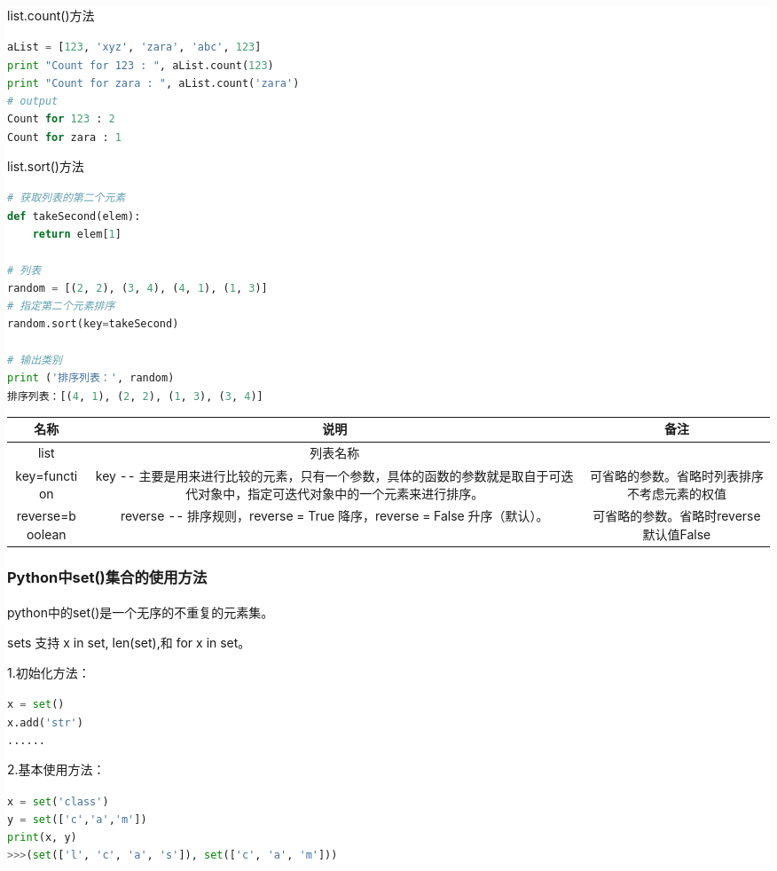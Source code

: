

list.count()方法

```python
aList = [123, 'xyz', 'zara', 'abc', 123]
print "Count for 123 : ", aList.count(123)
print "Count for zara : ", aList.count('zara')
# output
Count for 123 : 2 
Count for zara : 1
```



list.sort()方法

```python
# 获取列表的第二个元素
def takeSecond(elem):
    return elem[1]
    
# 列表
random = [(2, 2), (3, 4), (4, 1), (1, 3)]
# 指定第二个元素排序
random.sort(key=takeSecond)
 
# 输出类别
print ('排序列表：', random)
排序列表：[(4, 1), (2, 2), (1, 3), (3, 4)]
```

|      名称       |                             说明                             |                     备注                     |
| :-------------: | :----------------------------------------------------------: | :------------------------------------------: |
|      list       |                           列表名称                           |                                              |
|  key=function   | key -- 主要是用来进行比较的元素，只有一个参数，具体的函数的参数就是取自于可迭代对象中，指定可迭代对象中的一个元素来进行排序。 | 可省略的参数。省略时列表排序不考虑元素的权值 |
| reverse=boolean | reverse -- 排序规则，reverse = True 降序，reverse = False 升序（默认）。 |    可省略的参数。省略时reverse默认值False    |

### Python中set()集合的使用方法

python中的set()是一个无序的不重复的元素集。

sets 支持 x in set, len(set),和 for x in set。

1.初始化方法：

```python
x = set()
x.add('str')
......
```

2.基本使用方法：

```python
x = set('class')
y = set(['c','a','m'])
print(x, y)
>>>(set(['l', 'c', 'a', 's']), set(['c', 'a', 'm']))
```

